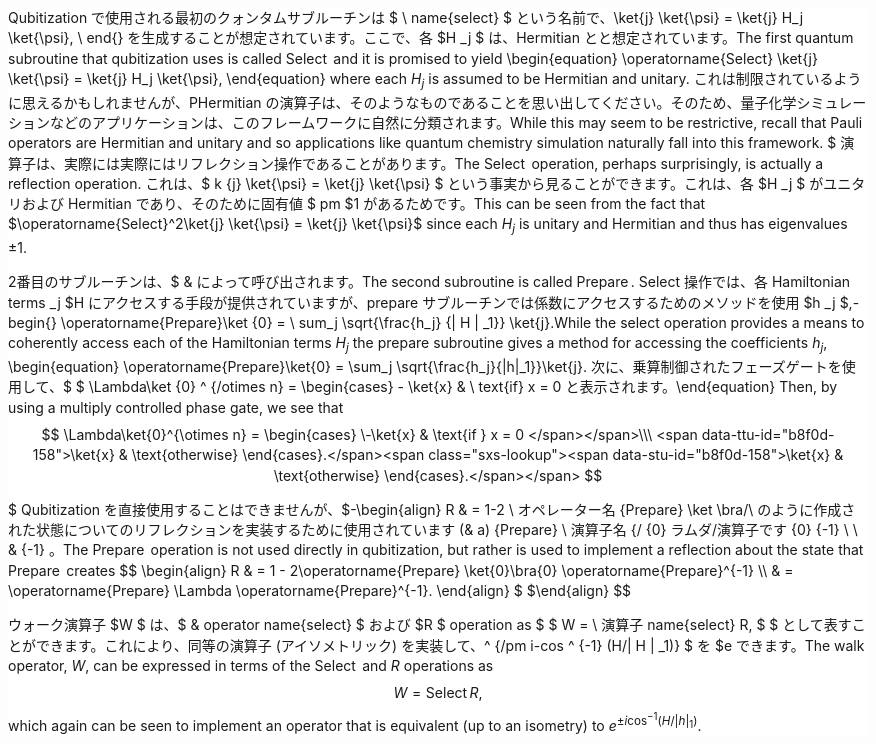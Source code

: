 <span data-ttu-id="b8f0d-151">Qubitization で使用される最初のクォンタムサブルーチンは $ \ name{select} $ という名前で、\ket{j} \ket{\psi} = \ket{j} H_j \ket{\psi}, \ end{} を生成することが想定されています。ここで、各 $H _j $ は、Hermitian とと想定されています。</span><span class="sxs-lookup"><span data-stu-id="b8f0d-151">The first quantum subroutine that qubitization uses is called $\operatorname{Select}$ and it is promised to yield \begin{equation} \operatorname{Select} \ket{j} \ket{\psi} = \ket{j} H_j \ket{\psi}, \end{equation} where each $H_j$ is assumed to be Hermitian and unitary.</span></span>
<span data-ttu-id="b8f0d-152">これは制限されているように思えるかもしれませんが、PHermitian の演算子は、そのようなものであることを思い出してください。そのため、量子化学シミュレーションなどのアプリケーションは、このフレームワークに自然に分類されます。</span><span class="sxs-lookup"><span data-stu-id="b8f0d-152">While this may seem to be restrictive, recall that Pauli operators are Hermitian and unitary and so applications like quantum chemistry simulation naturally fall into this framework.</span></span>
<span data-ttu-id="b8f0d-153">$ 演算子は、実際には実際にはリフレクション操作であることがあります。</span><span class="sxs-lookup"><span data-stu-id="b8f0d-153">The $\operatorname{Select}$ operation, perhaps surprisingly, is actually a reflection operation.</span></span>
<span data-ttu-id="b8f0d-154">これは、$ k {j} \ket{\psi} = \ket{j} \ket{\psi} $ という事実から見ることができます。これは、各 $H _j $ がユニタリおよび Hermitian であり、そのために固有値 $ pm $1 があるためです。</span><span class="sxs-lookup"><span data-stu-id="b8f0d-154">This can be seen from the fact that $\operatorname{Select}^2\ket{j} \ket{\psi} = \ket{j} \ket{\psi}$ since each $H_j$ is unitary and Hermitian and thus has eigenvalues $\pm 1$.</span></span>

<span data-ttu-id="b8f0d-155">2番目のサブルーチンは、$ & によって呼び出されます。</span><span class="sxs-lookup"><span data-stu-id="b8f0d-155">The second subroutine is called $\operatorname{Prepare}$.</span></span>
<span data-ttu-id="b8f0d-156">Select 操作では、各 Hamiltonian terms _j $H にアクセスする手段が提供されていますが、prepare サブルーチンでは係数にアクセスするためのメソッドを使用 $h _j $,-begin{} \operatorname{Prepare}\ket {0} = \ sum_j \sqrt{\frac{h_j} {| H | _1}} \ket{j}.</span><span class="sxs-lookup"><span data-stu-id="b8f0d-156">While the select operation provides a means to coherently access each of the Hamiltonian terms $H_j$ the prepare subroutine gives a method for accessing the coefficients $h_j$, \begin{equation} \operatorname{Prepare}\ket{0} = \sum_j \sqrt{\frac{h_j}{|h|_1}}\ket{j}.</span></span>
<span data-ttu-id="b8f0d-157">次に、乗算制御されたフェーズゲートを使用して、$ $ \Lambda\ket {0} ^ {/otimes n} = \begin{cases} \- \ket{x} & \ text{if} x = 0 と表示されます。</span><span class="sxs-lookup"><span data-stu-id="b8f0d-157">\end{equation} Then, by using a multiply controlled phase gate, we see that $$ \Lambda\ket{0}^{\otimes n} = \begin{cases} \-\ket{x} & \text{if } x = 0 </span></span>\\\
        <span data-ttu-id="b8f0d-158">\ket{x} & \text{otherwise} \end{cases}.</span><span class="sxs-lookup"><span data-stu-id="b8f0d-158">\ket{x}   & \text{otherwise} \end{cases}.</span></span>
$$

<span data-ttu-id="b8f0d-159">$ Qubitization を直接使用することはできませんが、$-\begin{align} R &amp; = 1-2 \ オペレーター名 {Prepare} \ket \bra/\ のように作成された状態についてのリフレクションを実装するために使用されています (& a) {Prepare} \ 演算子名 {/ {0} ラムダ/演算子です {0} {-1} \\ \\ &amp; {-1} 。</span><span class="sxs-lookup"><span data-stu-id="b8f0d-159">The $\operatorname{Prepare}$ operation is not used directly in qubitization, but rather is used to implement a reflection about the state that $\operatorname{Prepare}$ creates $$ \begin{align} R &amp; = 1 - 2\operatorname{Prepare} \ket{0}\bra{0} \operatorname{Prepare}^{-1} \\\\ &amp; = \operatorname{Prepare} \Lambda \operatorname{Prepare}^{-1}.</span></span>
<span data-ttu-id="b8f0d-160">\end{align} $ $</span><span class="sxs-lookup"><span data-stu-id="b8f0d-160">\end{align} $$</span></span>

<span data-ttu-id="b8f0d-161">ウォーク演算子 $W $ は、$ & operator name{select} $ および $R $ operation as $ $ W = \ 演算子 name{select} R, $ $ として表すことができます。これにより、同等の演算子 (アイソメトリック) を実装して、^ {/pm i-cos ^ {-1} (H/| H | _1)} $ を $e できます。</span><span class="sxs-lookup"><span data-stu-id="b8f0d-161">The walk operator, $W$, can be expressed in terms of the $\operatorname{Select}$ and $R$ operations as $$ W = \operatorname{Select} R, $$ which again can be seen to implement an operator that is equivalent (up to an isometry) to $e^{\pm i \cos^{-1}(H/|h|_1)}$.</span></span>
